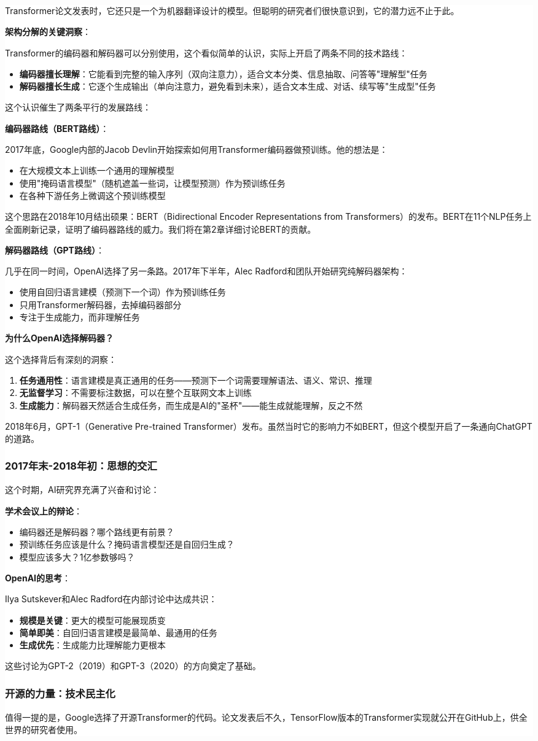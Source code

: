 Transformer论文发表时，它还只是一个为机器翻译设计的模型。但聪明的研究者们很快意识到，它的潜力远不止于此。

**架构分解的关键洞察**：

Transformer的编码器和解码器可以分别使用，这个看似简单的认识，实际上开启了两条不同的技术路线：

- **编码器擅长理解**：它能看到完整的输入序列（双向注意力），适合文本分类、信息抽取、问答等"理解型"任务
- **解码器擅长生成**：它逐个生成输出（单向注意力，避免看到未来），适合文本生成、对话、续写等"生成型"任务

这个认识催生了两条平行的发展路线：

**编码器路线（BERT路线）**：

2017年底，Google内部的Jacob Devlin开始探索如何用Transformer编码器做预训练。他的想法是：
- 在大规模文本上训练一个通用的理解模型
- 使用"掩码语言模型"（随机遮盖一些词，让模型预测）作为预训练任务
- 在各种下游任务上微调这个预训练模型

这个思路在2018年10月结出硕果：BERT（Bidirectional Encoder Representations from Transformers）的发布。BERT在11个NLP任务上全面刷新记录，证明了编码器路线的威力。我们将在第2章详细讨论BERT的贡献。

**解码器路线（GPT路线）**：

几乎在同一时间，OpenAI选择了另一条路。2017年下半年，Alec Radford和团队开始研究纯解码器架构：
- 使用自回归语言建模（预测下一个词）作为预训练任务
- 只用Transformer解码器，去掉编码器部分
- 专注于生成能力，而非理解任务

**为什么OpenAI选择解码器？**

这个选择背后有深刻的洞察：
1. **任务通用性**：语言建模是真正通用的任务——预测下一个词需要理解语法、语义、常识、推理
2. **无监督学习**：不需要标注数据，可以在整个互联网文本上训练
3. **生成能力**：解码器天然适合生成任务，而生成是AI的"圣杯"——能生成就能理解，反之不然

2018年6月，GPT-1（Generative Pre-trained Transformer）发布。虽然当时它的影响力不如BERT，但这个模型开启了一条通向ChatGPT的道路。

### 2017年末-2018年初：思想的交汇

这个时期，AI研究界充满了兴奋和讨论：

**学术会议上的辩论**：
- 编码器还是解码器？哪个路线更有前景？
- 预训练任务应该是什么？掩码语言模型还是自回归生成？
- 模型应该多大？1亿参数够吗？

**OpenAI的思考**：

Ilya Sutskever和Alec Radford在内部讨论中达成共识：
- **规模是关键**：更大的模型可能展现质变
- **简单即美**：自回归语言建模是最简单、最通用的任务
- **生成优先**：生成能力比理解能力更根本

这些讨论为GPT-2（2019）和GPT-3（2020）的方向奠定了基础。

### 开源的力量：技术民主化

值得一提的是，Google选择了开源Transformer的代码。论文发表后不久，TensorFlow版本的Transformer实现就公开在GitHub上，供全世界的研究者使用。

